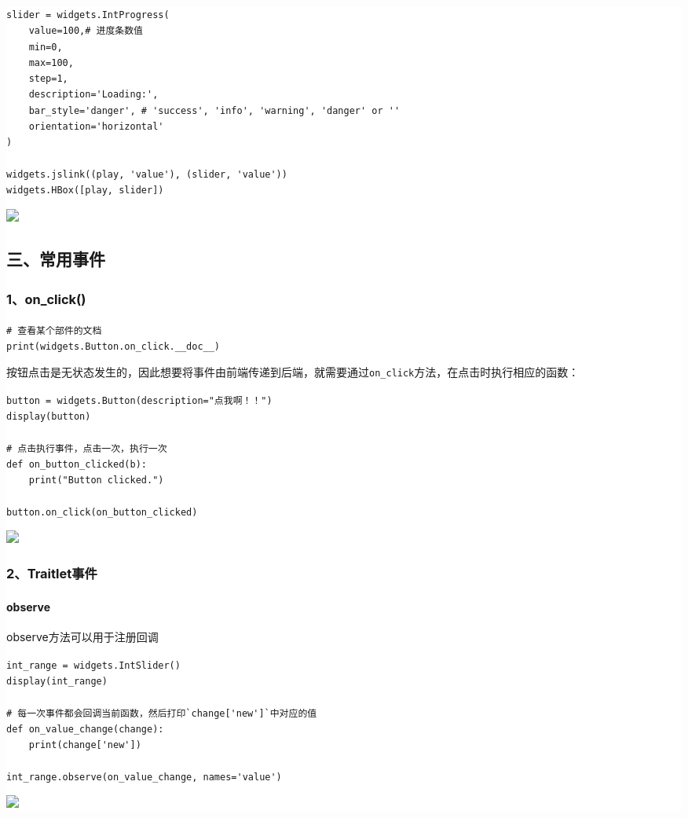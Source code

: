     slider = widgets.IntProgress(
        value=100,# 进度条数值
        min=0,
        max=100,
        step=1,
        description='Loading:',
        bar_style='danger', # 'success', 'info', 'warning', 'danger' or ''
        orientation='horizontal'
    )
    
    widgets.jslink((play, 'value'), (slider, 'value'))
    widgets.HBox([play, slider])

![](https://img2018.cnblogs.com/blog/1825659/201910/1825659-20191014162913798-232051683..png)

## 三、常用事件

### 1、on_click()

    
    
    # 查看某个部件的文档
    print(widgets.Button.on_click.__doc__)

按钮点击是无状态发生的，因此想要将事件由前端传递到后端，就需要通过`on_click`方法，在点击时执行相应的函数：

    
    
    button = widgets.Button(description="点我啊！！")
    display(button)
    
    # 点击执行事件，点击一次，执行一次
    def on_button_clicked(b):
        print("Button clicked.")
    
    button.on_click(on_button_clicked)

![](https://img2018.cnblogs.com/blog/1825659/201910/1825659-20191014162913930-210843976..png)

### 2、Traitlet事件

#### observe

observe方法可以用于注册回调

    
    
    int_range = widgets.IntSlider()
    display(int_range)
    
    # 每一次事件都会回调当前函数，然后打印`change['new']`中对应的值
    def on_value_change(change):
        print(change['new'])
    
    int_range.observe(on_value_change, names='value')

![](https://img2018.cnblogs.com/blog/1825659/201910/1825659-20191014162914084-1564155079..png)


